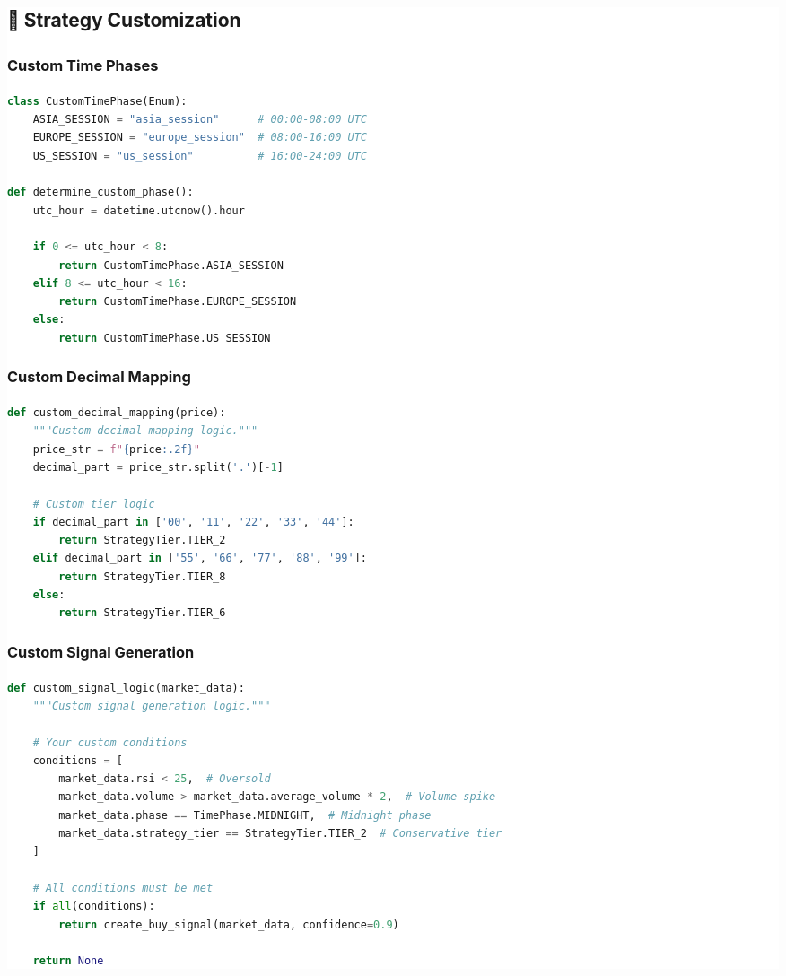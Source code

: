 ## 🎯 Strategy Customization

### **Custom Time Phases**

```python
class CustomTimePhase(Enum):
    ASIA_SESSION = "asia_session"      # 00:00-08:00 UTC
    EUROPE_SESSION = "europe_session"  # 08:00-16:00 UTC
    US_SESSION = "us_session"          # 16:00-24:00 UTC

def determine_custom_phase():
    utc_hour = datetime.utcnow().hour
    
    if 0 <= utc_hour < 8:
        return CustomTimePhase.ASIA_SESSION
    elif 8 <= utc_hour < 16:
        return CustomTimePhase.EUROPE_SESSION
    else:
        return CustomTimePhase.US_SESSION
```

### **Custom Decimal Mapping**

```python
def custom_decimal_mapping(price):
    """Custom decimal mapping logic."""
    price_str = f"{price:.2f}"
    decimal_part = price_str.split('.')[-1]
    
    # Custom tier logic
    if decimal_part in ['00', '11', '22', '33', '44']:
        return StrategyTier.TIER_2
    elif decimal_part in ['55', '66', '77', '88', '99']:
        return StrategyTier.TIER_8
    else:
        return StrategyTier.TIER_6
```

### **Custom Signal Generation**

```python
def custom_signal_logic(market_data):
    """Custom signal generation logic."""
    
    # Your custom conditions
    conditions = [
        market_data.rsi < 25,  # Oversold
        market_data.volume > market_data.average_volume * 2,  # Volume spike
        market_data.phase == TimePhase.MIDNIGHT,  # Midnight phase
        market_data.strategy_tier == StrategyTier.TIER_2  # Conservative tier
    ]
    
    # All conditions must be met
    if all(conditions):
        return create_buy_signal(market_data, confidence=0.9)
    
    return None
```
